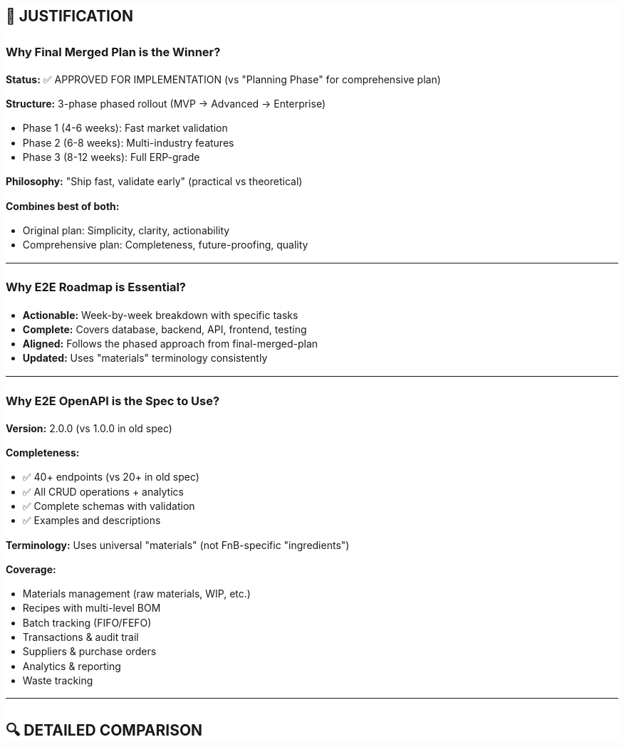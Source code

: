
## 📝 JUSTIFICATION

### Why Final Merged Plan is the Winner?

**Status:** ✅ APPROVED FOR IMPLEMENTATION (vs "Planning Phase" for comprehensive plan)

**Structure:** 3-phase phased rollout (MVP → Advanced → Enterprise)
- Phase 1 (4-6 weeks): Fast market validation
- Phase 2 (6-8 weeks): Multi-industry features  
- Phase 3 (8-12 weeks): Full ERP-grade

**Philosophy:** "Ship fast, validate early" (practical vs theoretical)

**Combines best of both:**
- Original plan: Simplicity, clarity, actionability
- Comprehensive plan: Completeness, future-proofing, quality

---

### Why E2E Roadmap is Essential?

- **Actionable:** Week-by-week breakdown with specific tasks
- **Complete:** Covers database, backend, API, frontend, testing
- **Aligned:** Follows the phased approach from final-merged-plan
- **Updated:** Uses "materials" terminology consistently

---

### Why E2E OpenAPI is the Spec to Use?

**Version:** 2.0.0 (vs 1.0.0 in old spec)

**Completeness:**
- ✅ 40+ endpoints (vs 20+ in old spec)
- ✅ All CRUD operations + analytics
- ✅ Complete schemas with validation
- ✅ Examples and descriptions

**Terminology:** Uses universal "materials" (not FnB-specific "ingredients")

**Coverage:**
- Materials management (raw materials, WIP, etc.)
- Recipes with multi-level BOM
- Batch tracking (FIFO/FEFO)
- Transactions & audit trail
- Suppliers & purchase orders
- Analytics & reporting
- Waste tracking

---

## 🔍 DETAILED COMPARISON
